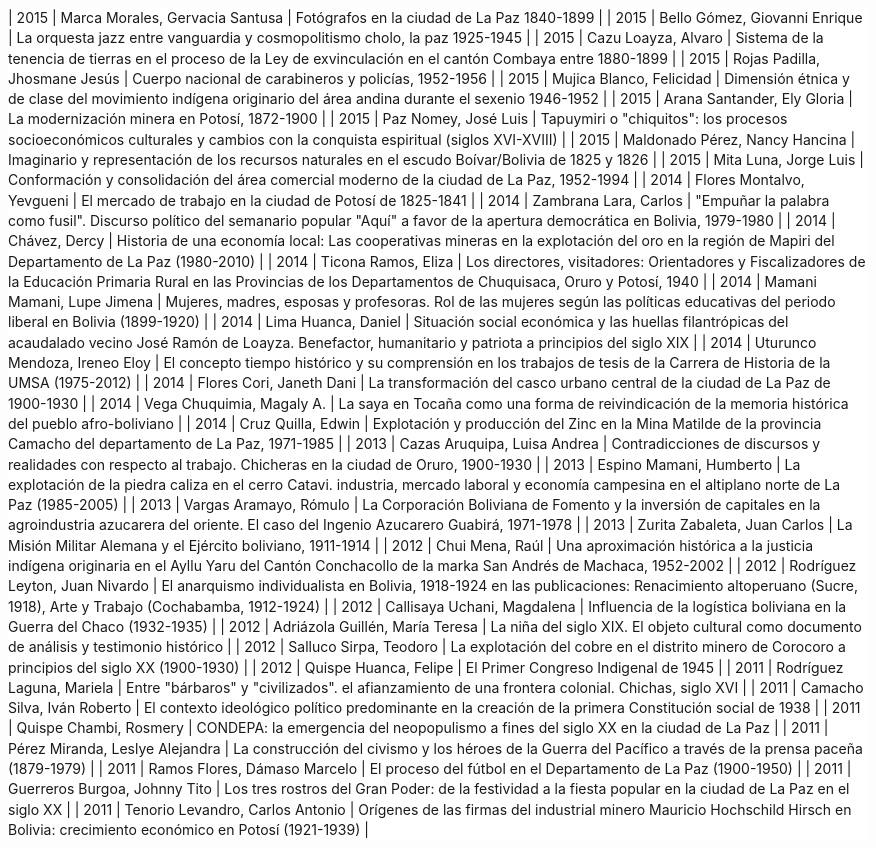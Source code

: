 | 2015 | Marca Morales, Gervacia Santusa             | Fotógrafos en la ciudad de La Paz 1840-1899                  |
| 2015 | Bello Gómez,  Giovanni Enrique              | La orquesta  jazz entre vanguardia y cosmopolitismo cholo, la paz 1925-1945 |
| 2015 | Cazu Loayza, Alvaro                         | Sistema de la tenencia de tierras en el proceso de la Ley  de exvinculación en el cantón Combaya entre 1880-1899 |
| 2015 | Rojas Padilla,  Jhosmane Jesús              | Cuerpo nacional  de carabineros y policías, 1952-1956        |
| 2015 | Mujica Blanco, Felicidad                    | Dimensión étnica y de clase del movimiento indígena  originario del área andina durante el sexenio 1946-1952 |
| 2015 | Arana  Santander, Ely Gloria                | La  modernización minera en Potosí, 1872-1900                |
| 2015 | Paz Nomey, José Luis                        | Tapuymiri o "chiquitos": los procesos  socioeconómicos culturales y cambios con la conquista espiritual (siglos  XVI-XVIII) |
| 2015 | Maldonado  Pérez, Nancy Hancina             | Imaginario y  representación de los recursos naturales en el escudo Boívar/Bolivia de 1825  y 1826 |
| 2015 | Mita Luna, Jorge Luis                       | Conformación y consolidación del área comercial moderno de  la ciudad de La Paz, 1952-1994 |
| 2014 | Flores  Montalvo, Yevgueni                  | El mercado de  trabajo en la ciudad de Potosí de 1825-1841   |
| 2014 | Zambrana Lara, Carlos                       | "Empuñar la palabra como fusil". Discurso  político del semanario popular "Aquí" a favor de la apertura  democrática en Bolivia, 1979-1980 |
| 2014 | Chávez, Dercy                               | Historia de una  economía local: Las cooperativas mineras en la explotación del oro en la  región de Mapiri del Departamento de La Paz (1980-2010) |
| 2014 | Ticona Ramos, Eliza                         | Los directores, visitadores: Orientadores y Fiscalizadores  de la Educación Primaria Rural en las Provincias de los Departamentos de  Chuquisaca, Oruro y Potosí, 1940 |
| 2014 | Mamani Mamani,  Lupe Jimena                 | Mujeres,  madres, esposas y profesoras. Rol de las mujeres según las políticas  educativas del periodo liberal en Bolivia (1899-1920) |
| 2014 | Lima Huanca, Daniel                         | Situación social económica y las huellas filantrópicas del  acaudalado vecino José Ramón de Loayza. Benefactor, humanitario y patriota a  principios del siglo XIX |
| 2014 | Uturunco  Mendoza, Ireneo Eloy              | El concepto  tiempo histórico y su comprensión en los trabajos de tesis de la Carrera de  Historia de la UMSA (1975-2012) |
| 2014 | Flores Cori, Janeth Dani                    | La transformación del casco urbano central de la ciudad de  La Paz de 1900-1930 |
| 2014 | Vega Chuquimia,  Magaly A.                  | La saya en  Tocaña como una forma de reivindicación de la memoria histórica del pueblo  afro-boliviano |
| 2014 | Cruz Quilla, Edwin                          | Explotación y producción del Zinc en la Mina Matilde de la  provincia Camacho del departamento de La Paz, 1971-1985 |
| 2013 | Cazas Aruquipa,  Luisa Andrea               | Contradicciones  de discursos y realidades con respecto al trabajo. Chicheras en la ciudad de  Oruro, 1900-1930 |
| 2013 | Espino Mamani, Humberto                     | La explotación de la piedra caliza en el cerro Catavi.  industria, mercado laboral y economía campesina en el altiplano norte de La  Paz (1985-2005) |
| 2013 | Vargas Aramayo,  Rómulo                     | La Corporación  Boliviana de Fomento y la inversión de capitales en la agroindustria  azucarera del oriente. El caso del Ingenio Azucarero Guabirá, 1971-1978 |
| 2013 | Zurita Zabaleta, Juan Carlos                | La Misión Militar Alemana y el Ejército boliviano,  1911-1914 |
| 2012 | Chui Mena, Raúl                             | Una  aproximación histórica a la justicia indígena originaria en el Ayllu Yaru del  Cantón Conchacollo de la marka San Andrés de Machaca, 1952-2002 |
| 2012 | Rodríguez Leyton, Juan Nivardo              | El anarquismo individualista en Bolivia, 1918-1924 en las  publicaciones: Renacimiento altoperuano (Sucre, 1918), Arte y Trabajo  (Cochabamba, 1912-1924) |
| 2012 | Callisaya  Uchani, Magdalena                | Influencia de  la logística boliviana en la Guerra del Chaco (1932-1935) |
| 2012 | Adriázola Guillén, María Teresa             | La niña del siglo XIX. El objeto cultural como documento de  análisis y testimonio histórico |
| 2012 | Salluco Sirpa,  Teodoro                     | La explotación  del cobre en el distrito minero de Corocoro a principios del siglo XX  (1900-1930) |
| 2012 | Quispe Huanca, Felipe                       | El Primer Congreso Indigenal de 1945                         |
| 2011 | Rodríguez  Laguna, Mariela                  | Entre  "bárbaros" y "civilizados". el afianzamiento de una  frontera colonial. Chichas, siglo XVI |
| 2011 | Camacho Silva, Iván Roberto                 | El contexto ideológico político predominante en la creación  de la primera Constitución social de 1938 |
| 2011 | Quispe Chambi,  Rosmery                     | CONDEPA: la  emergencia del neopopulismo a fines del siglo XX en la ciudad de La Paz |
| 2011 | Pérez Miranda, Leslye Alejandra             | La construcción del civismo y los héroes de la Guerra del  Pacífico a través de la prensa paceña (1879-1979) |
| 2011 | Ramos Flores,  Dámaso Marcelo               | El proceso del  fútbol en el Departamento de La Paz (1900-1950) |
| 2011 | Guerreros Burgoa, Johnny Tito               | Los tres rostros del Gran Poder: de la festividad a la  fiesta popular en la ciudad de La Paz en el siglo XX |
| 2011 | Tenorio  Levandro, Carlos Antonio           | Orígenes de las  firmas del industrial minero Mauricio Hochschild Hirsch en Bolivia:  crecimiento económico en Potosí (1921-1939) |